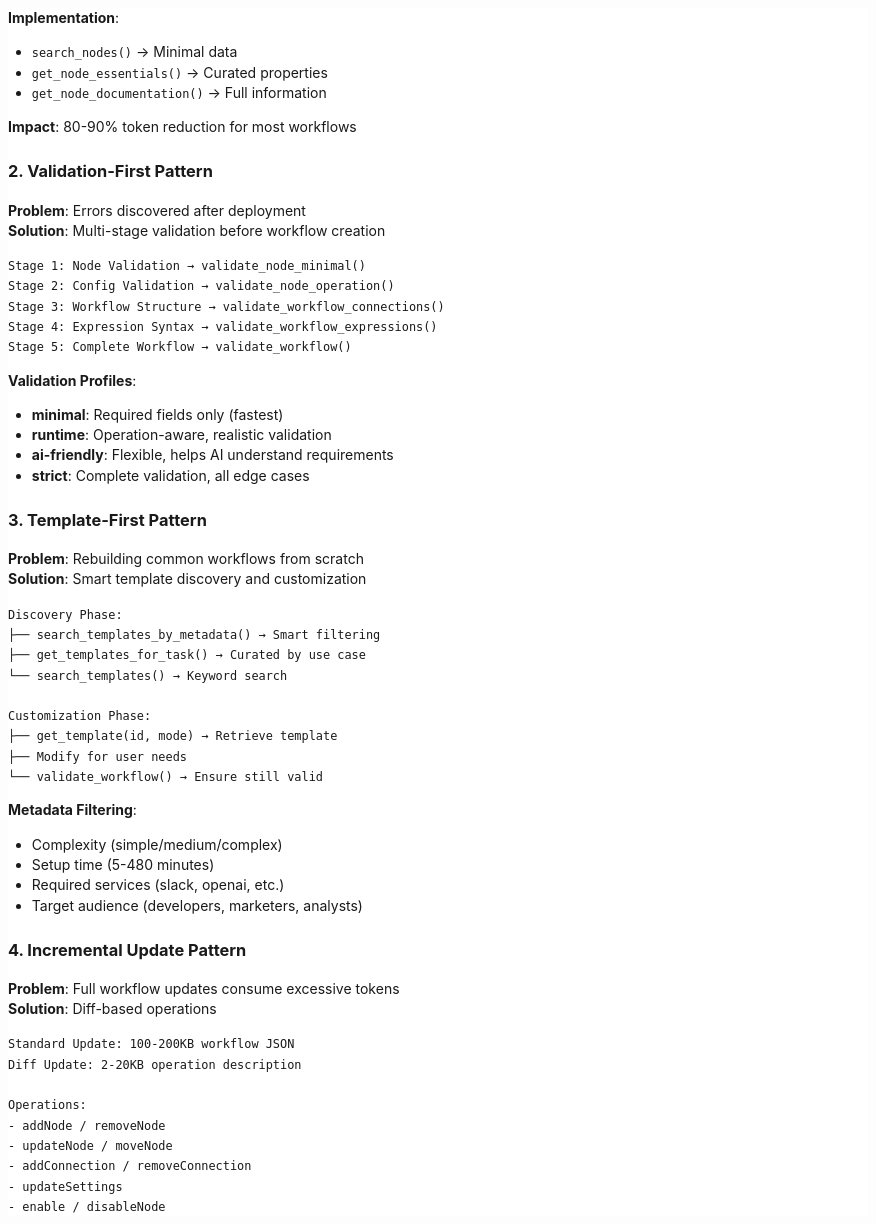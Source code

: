 **Implementation**:
- `search_nodes()` → Minimal data
- `get_node_essentials()` → Curated properties
- `get_node_documentation()` → Full information

**Impact**: 80-90% token reduction for most workflows

### 2. Validation-First Pattern

**Problem**: Errors discovered after deployment  
**Solution**: Multi-stage validation before workflow creation

```
Stage 1: Node Validation → validate_node_minimal()
Stage 2: Config Validation → validate_node_operation()
Stage 3: Workflow Structure → validate_workflow_connections()
Stage 4: Expression Syntax → validate_workflow_expressions()
Stage 5: Complete Workflow → validate_workflow()
```

**Validation Profiles**:
- **minimal**: Required fields only (fastest)
- **runtime**: Operation-aware, realistic validation
- **ai-friendly**: Flexible, helps AI understand requirements
- **strict**: Complete validation, all edge cases

### 3. Template-First Pattern

**Problem**: Rebuilding common workflows from scratch  
**Solution**: Smart template discovery and customization

```
Discovery Phase:
├── search_templates_by_metadata() → Smart filtering
├── get_templates_for_task() → Curated by use case
└── search_templates() → Keyword search

Customization Phase:
├── get_template(id, mode) → Retrieve template
├── Modify for user needs
└── validate_workflow() → Ensure still valid
```

**Metadata Filtering**:
- Complexity (simple/medium/complex)
- Setup time (5-480 minutes)
- Required services (slack, openai, etc.)
- Target audience (developers, marketers, analysts)

### 4. Incremental Update Pattern

**Problem**: Full workflow updates consume excessive tokens  
**Solution**: Diff-based operations

```
Standard Update: 100-200KB workflow JSON
Diff Update: 2-20KB operation description

Operations:
- addNode / removeNode
- updateNode / moveNode
- addConnection / removeConnection
- updateSettings
- enable / disableNode
```
